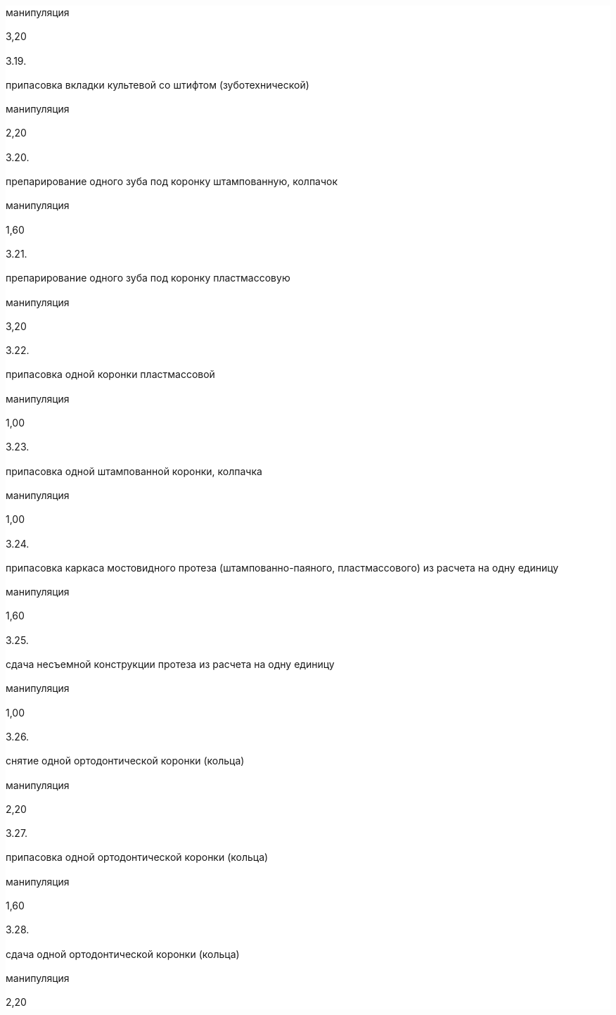 <td><p>манипуляция</p></td>
<td><p>3,20</p></td>
</tr>
<tr>
<td><p>3.19.</p></td>
<td><p>припасовка вкладки культевой со штифтом (зуботехнической)</p></td>
<td><p>манипуляция</p></td>
<td><p>2,20</p></td>
</tr>
<tr>
<td><p>3.20.</p></td>
<td><p>препарирование одного зуба под коронку штампованную, колпачок </p></td>
<td><p>манипуляция</p></td>
<td><p>1,60</p></td>
</tr>
<tr>
<td><p>3.21.</p></td>
<td><p>препарирование одного зуба под коронку пластмассовую</p></td>
<td><p>манипуляция</p></td>
<td><p>3,20</p></td>
</tr>
<tr>
<td><p>3.22.</p></td>
<td><p>припасовка одной коронки пластмассовой</p></td>
<td><p>манипуляция</p></td>
<td><p>1,00</p></td>
</tr>
<tr>
<td><p>3.23.</p></td>
<td><p>припасовка одной штампованной коронки, колпачка</p></td>
<td><p>манипуляция</p></td>
<td><p>1,00</p></td>
</tr>
<tr>
<td><p>3.24.</p></td>
<td><p>припасовка каркаса мостовидного протеза (штампованно-паяного, пластмассового) из расчета на одну единицу</p></td>
<td><p>манипуляция</p></td>
<td><p>1,60</p></td>
</tr>
<tr>
<td><p>3.25.</p></td>
<td><p>сдача несъемной конструкции протеза из расчета на одну единицу</p></td>
<td><p>манипуляция</p></td>
<td><p>1,00</p></td>
</tr>
<tr>
<td><p>3.26.</p></td>
<td><p>снятие одной ортодонтической коронки (кольца)</p></td>
<td><p>манипуляция</p></td>
<td><p>2,20</p></td>
</tr>
<tr>
<td><p>3.27.</p></td>
<td><p>припасовка одной ортодонтической коронки (кольца)</p></td>
<td><p>манипуляция</p></td>
<td><p>1,60</p></td>
</tr>
<tr>
<td><p>3.28.</p></td>
<td><p>сдача одной ортодонтической коронки (кольца)</p></td>
<td><p>манипуляция</p></td>
<td><p>2,20</p></td>
</tr>